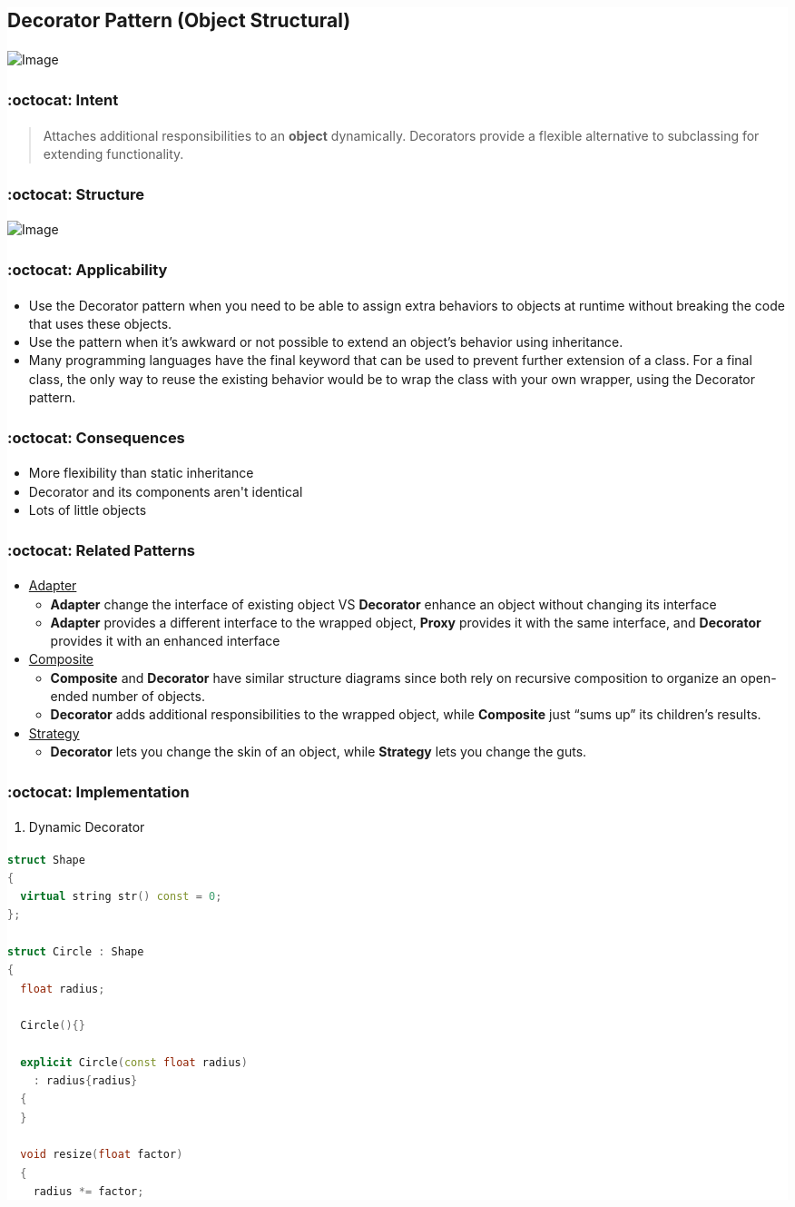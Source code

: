 ## Decorator Pattern (Object Structural)

![Image](https://refactoring.guru/images/patterns/content/decorator/decorator.png)
### :octocat: Intent
> Attaches additional responsibilities to an **object** dynamically. Decorators provide a flexible alternative to subclassing for extending functionality.

### :octocat: Structure
![Image](https://refactoring.guru/images/patterns/diagrams/decorator/structure-indexed.png)

### :octocat: Applicability 
- Use the Decorator pattern when you need to be able to assign extra behaviors to objects at runtime without breaking the code that uses these objects.
- Use the pattern when it’s awkward or not possible to extend an object’s behavior using inheritance.
- Many programming languages have the final keyword that can be used to prevent further extension of a class. For a final class, the only way to reuse the existing behavior would be to wrap the class with your own wrapper, using the Decorator pattern.

### :octocat: Consequences
- More flexibility than static inheritance
- Decorator and its components aren't identical
- Lots of little objects

### :octocat: Related Patterns
- [Adapter](https://github.com/armleung/udemy-design-pattern/tree/master/Adapter)
    - **Adapter** change the interface of existing object VS **Decorator** enhance an object without changing its interface
    - **Adapter** provides a different interface to the wrapped object, **Proxy** provides it with the same interface, and **Decorator** provides it with an enhanced interface
- [Composite](https://github.com/armleung/udemy-design-pattern/tree/master/Composite)
    - **Composite** and **Decorator** have similar structure diagrams since both rely on recursive composition to organize an open-ended number of objects.
    - **Decorator** adds additional responsibilities to the wrapped object, while **Composite** just “sums up” its children’s results.
- [Strategy](https://github.com/armleung/udemy-design-pattern/tree/master/Strategy)
    - **Decorator** lets you change the skin of an object, while **Strategy** lets you change the guts.
    
### :octocat: Implementation
1. Dynamic Decorator
```cpp
struct Shape
{
  virtual string str() const = 0;
};

struct Circle : Shape
{
  float radius;

  Circle(){}

  explicit Circle(const float radius)
    : radius{radius}
  {
  }

  void resize(float factor)
  {
    radius *= factor;
```